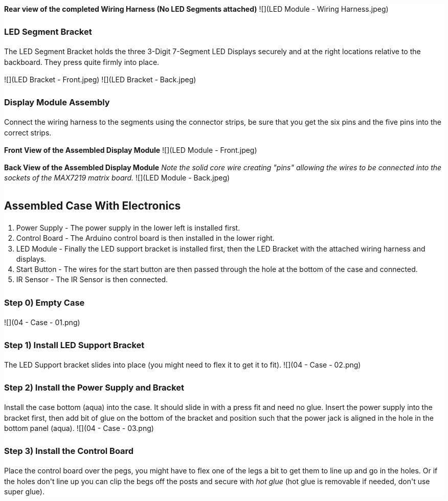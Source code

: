 **Rear view of the completed Wiring Harness (No LED Segments attached)**
![](LED Module - Wiring Harness.jpeg)

### LED Segment Bracket
The LED Segment Bracket holds the three 3-Digit 7-Segment LED Displays securely and at the right locations relative to the backboard. They press quite firmly into place.

![](LED Bracket - Front.jpeg)
![](LED Bracket - Back.jpeg)

### Display Module Assembly
Connect the wiring harness to the segments using the connector strips, be sure that you get the six pins and the five pins into the correct strips.

**Front View of the Assembled Display Module**
![](LED Module - Front.jpeg)

**Back View of the Assembled Display Module**
*Note the solid core wire creating "pins" allowing the wires to be connected into the sockets of the MAX7219 matrix board.*
![](LED Module - Back.jpeg)


## Assembled Case With Electronics

1) Power Supply - The power supply in the lower left is installed first.
2) Control Board - The Arduino control board is then installed in the lower right. 
3) LED Module - Finally the LED support bracket is installed first, then the LED Bracket with the attached wiring harness and displays.
4) Start Button - The wires for the start button are then passed through the hole at the bottom of the case and connected.
5) IR Sensor - The IR Sensor is then connected.

### Step 0) Empty Case 
![](04 - Case - 01.png)

### Step 1) Install LED Support Bracket
The LED Support bracket slides into place (you might need to flex it to get it to fit).
![](04 - Case - 02.png)
### Step 2) Install the Power Supply and Bracket

Install the case bottom (aqua) into the case. It should slide in with a press fit and need no glue. Insert the power supply into the bracket first, then add bit of glue on the bottom of the bracket and position such that the power jack is aligned in the hole in the bottom panel (aqua).
![](04 - Case - 03.png)

### Step 3) Install the Control Board
Place the control board over the pegs, you might have to flex one of the legs a bit to get them to line up and go in the holes. Or if the holes don't line up you can clip the begs off the posts and secure with _hot glue_ (hot glue is removable if needed, don't use super glue). 
